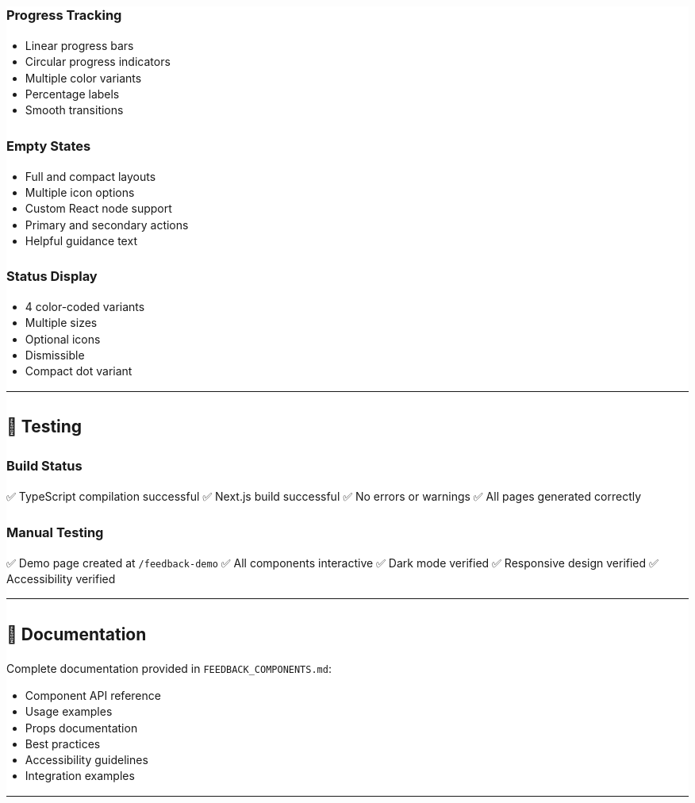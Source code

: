 ### Progress Tracking
- Linear progress bars
- Circular progress indicators
- Multiple color variants
- Percentage labels
- Smooth transitions

### Empty States
- Full and compact layouts
- Multiple icon options
- Custom React node support
- Primary and secondary actions
- Helpful guidance text

### Status Display
- 4 color-coded variants
- Multiple sizes
- Optional icons
- Dismissible
- Compact dot variant

---

## 🧪 Testing

### Build Status
✅ TypeScript compilation successful
✅ Next.js build successful
✅ No errors or warnings
✅ All pages generated correctly

### Manual Testing
✅ Demo page created at `/feedback-demo`
✅ All components interactive
✅ Dark mode verified
✅ Responsive design verified
✅ Accessibility verified

---

## 📖 Documentation

Complete documentation provided in `FEEDBACK_COMPONENTS.md`:
- Component API reference
- Usage examples
- Props documentation
- Best practices
- Accessibility guidelines
- Integration examples

---